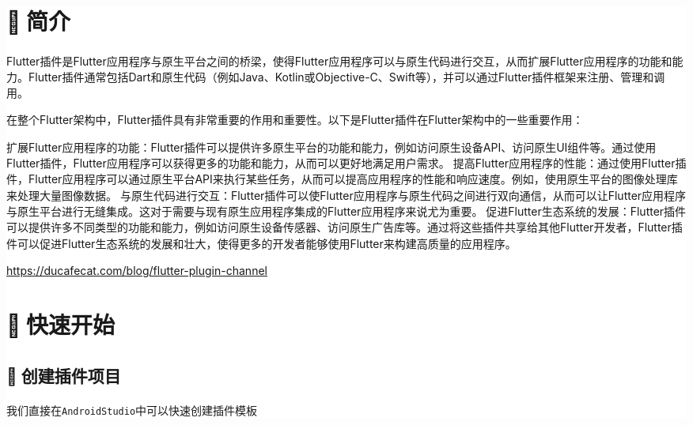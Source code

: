 # 🍎 简介

Flutter插件是Flutter应用程序与原生平台之间的桥梁，使得Flutter应用程序可以与原生代码进行交互，从而扩展Flutter应用程序的功能和能力。Flutter插件通常包括Dart和原生代码（例如Java、Kotlin或Objective-C、Swift等），并可以通过Flutter插件框架来注册、管理和调用。

在整个Flutter架构中，Flutter插件具有非常重要的作用和重要性。以下是Flutter插件在Flutter架构中的一些重要作用：

扩展Flutter应用程序的功能：Flutter插件可以提供许多原生平台的功能和能力，例如访问原生设备API、访问原生UI组件等。通过使用Flutter插件，Flutter应用程序可以获得更多的功能和能力，从而可以更好地满足用户需求。
提高Flutter应用程序的性能：通过使用Flutter插件，Flutter应用程序可以通过原生平台API来执行某些任务，从而可以提高应用程序的性能和响应速度。例如，使用原生平台的图像处理库来处理大量图像数据。
与原生代码进行交互：Flutter插件可以使Flutter应用程序与原生代码之间进行双向通信，从而可以让Flutter应用程序与原生平台进行无缝集成。这对于需要与现有原生应用程序集成的Flutter应用程序来说尤为重要。
促进Flutter生态系统的发展：Flutter插件可以提供许多不同类型的功能和能力，例如访问原生设备传感器、访问原生广告库等。通过将这些插件共享给其他Flutter开发者，Flutter插件可以促进Flutter生态系统的发展和壮大，使得更多的开发者能够使用Flutter来构建高质量的应用程序。

https://ducafecat.com/blog/flutter-plugin-channel

# 🍎 快速开始

## 🌲 创建插件项目

我们直接在`AndroidStudio`中可以快速创建插件模板
